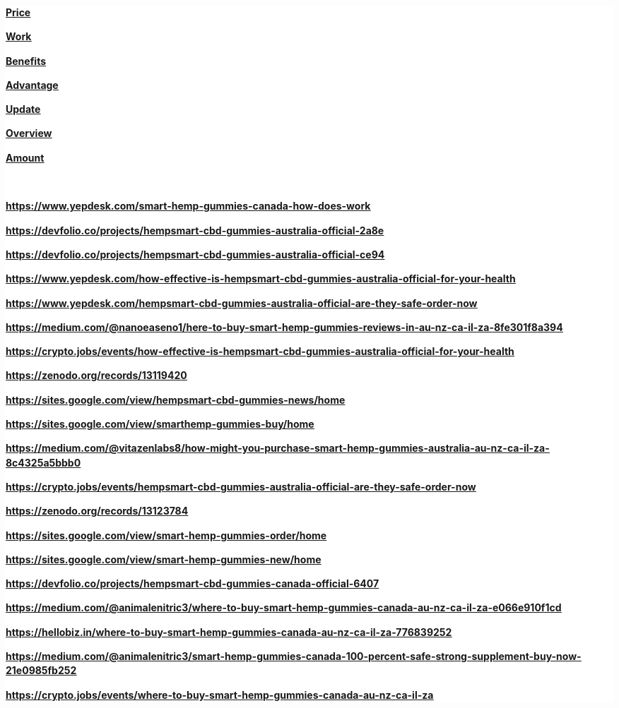 <p><strong><a href="https://cost-smart-hemp-oil-australia.company.site/"><u>Price</u></a></strong></p>
<p><strong><a href="https://smart-hemp-gummies-ca-buy.company.site/"><u>Work</u></a></strong></p>
<p><strong><a><u>Benefits</u></a></strong></p>
<p><strong><a href="https://animale-nitric-oxide-israel-news.company.site/"><u>Advantage</u></a></strong></p>
<p><strong><a href="https://guardian-blood-balance-israel.company.site/"><u>Update</u></a></strong></p>
<p><strong><a href="https://guardian-blood-balance-israel-price.company.site/"><u>Overview</u></a></strong></p>
<p><strong><a href="https://animale-nitric-oxide-booster-order.company.site/"><u>Amount</u></a></strong></p>
<p>&nbsp;</p>
<p><strong><a href="https://www.yepdesk.com/smart-hemp-gummies-canada-how-does-work"><u>https://www.yepdesk.com/smart-hemp-gummies-canada-how-does-work</u></a></strong></p>
<p><strong><a href="https://devfolio.co/projects/hempsmart-cbd-gummies-australia-official-2a8e"><u>https://devfolio.co/projects/hempsmart-cbd-gummies-australia-official-2a8e</u></a></strong></p>
<p><strong><a href="https://devfolio.co/projects/hempsmart-cbd-gummies-australia-official-ce94"><u>https://devfolio.co/projects/hempsmart-cbd-gummies-australia-official-ce94</u></a></strong></p>
<p><strong><a href="https://www.yepdesk.com/how-effective-is-hempsmart-cbd-gummies-australia-official-for-your-health"><u>https://www.yepdesk.com/how-effective-is-hempsmart-cbd-gummies-australia-official-for-your-health</u></a></strong></p>
<p><strong><a href="https://www.yepdesk.com/hempsmart-cbd-gummies-australia-official-are-they-safe-order-now"><u>https://www.yepdesk.com/hempsmart-cbd-gummies-australia-official-are-they-safe-order-now</u></a></strong></p>
<p><strong><a href="https://medium.com/@nanoeaseno1/here-to-buy-smart-hemp-gummies-reviews-in-au-nz-ca-il-za-8fe301f8a394"><u>https://medium.com/@nanoeaseno1/here-to-buy-smart-hemp-gummies-reviews-in-au-nz-ca-il-za-8fe301f8a394</u></a></strong></p>
<p><strong><a href="https://crypto.jobs/events/how-effective-is-hempsmart-cbd-gummies-australia-official-for-your-health"><u>https://crypto.jobs/events/how-effective-is-hempsmart-cbd-gummies-australia-official-for-your-health</u></a></strong></p>
<p><strong><a href="https://zenodo.org/records/13119420"><u>https://zenodo.org/records/13119420</u></a></strong></p>
<p><strong><a href="https://sites.google.com/view/hempsmart-cbd-gummies-news/home"><u>https://sites.google.com/view/hempsmart-cbd-gummies-news/home</u></a></strong></p>
<p><strong><a href="https://sites.google.com/view/smarthemp-gummies-buy/home"><u>https://sites.google.com/view/smarthemp-gummies-buy/home</u></a></strong></p>
<p><strong><a href="https://medium.com/@vitazenlabs8/how-might-you-purchase-smart-hemp-gummies-australia-au-nz-ca-il-za-8c4325a5bbb0"><u>https://medium.com/@vitazenlabs8/how-might-you-purchase-smart-hemp-gummies-australia-au-nz-ca-il-za-8c4325a5bbb0</u></a></strong></p>
<p><strong><a href="https://crypto.jobs/events/hempsmart-cbd-gummies-australia-official-are-they-safe-order-now"><u>https://crypto.jobs/events/hempsmart-cbd-gummies-australia-official-are-they-safe-order-now</u></a></strong></p>
<p><strong><a href="https://zenodo.org/records/13123784"><u>https://zenodo.org/records/13123784</u></a></strong></p>
<p><strong><a href="https://sites.google.com/view/smart-hemp-gummies-order/home"><u>https://sites.google.com/view/smart-hemp-gummies-order/home</u></a></strong></p>
<p><strong><a href="https://sites.google.com/view/smart-hemp-gummies-new/home"><u>https://sites.google.com/view/smart-hemp-gummies-new/home</u></a></strong></p>
<p><strong><a href="https://devfolio.co/projects/hempsmart-cbd-gummies-canada-official-6407"><u>https://devfolio.co/projects/hempsmart-cbd-gummies-canada-official-6407</u></a></strong></p>
<p><strong><a href="https://medium.com/@animalenitric3/where-to-buy-smart-hemp-gummies-canada-au-nz-ca-il-za-e066e910f1cd"><u>https://medium.com/@animalenitric3/where-to-buy-smart-hemp-gummies-canada-au-nz-ca-il-za-e066e910f1cd</u></a></strong></p>
<p><strong><a href="https://hellobiz.in/where-to-buy-smart-hemp-gummies-canada-au-nz-ca-il-za-776839252"><u>https://hellobiz.in/where-to-buy-smart-hemp-gummies-canada-au-nz-ca-il-za-776839252</u></a></strong></p>
<p><strong><a href="https://medium.com/@animalenitric3/smart-hemp-gummies-canada-100-percent-safe-strong-supplement-buy-now-21e0985fb252"><u>https://medium.com/@animalenitric3/smart-hemp-gummies-canada-100-percent-safe-strong-supplement-buy-now-21e0985fb252</u></a></strong></p>
<p><strong><a href="https://crypto.jobs/events/where-to-buy-smart-hemp-gummies-canada-au-nz-ca-il-za"><u>https://crypto.jobs/events/where-to-buy-smart-hemp-gummies-canada-au-nz-ca-il-za</u></a></strong></p>